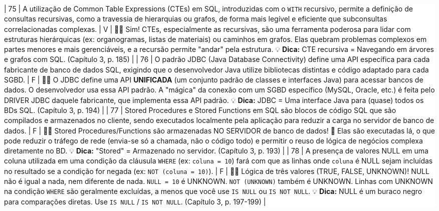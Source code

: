 | 75  | A utilização de Common Table Expressions (CTEs) em SQL, introduzidas com o `WITH` recursivo, permite a definição de consultas recursivas, como a travessia de hierarquias ou grafos, de forma mais legível e eficiente que subconsultas correlacionadas complexas.                                                                                                                                                                                                                                                                   | V        | 👨‍🏫 Sim! CTEs, especialmente as recursivas, são uma ferramenta poderosa para lidar com estruturas hierárquicas (ex: organogramas, listas de materiais) ou caminhos em grafos. Elas quebram problemas complexos em partes menores e mais gerenciáveis, e a recursão permite "andar" pela estrutura. 💡 **Dica:** CTE recursiva = Navegando em árvores e grafos com SQL. (Capítulo 3, p. 185)                                                                                                                                                                                                                                                                                                                                |
| 76  | O padrão JDBC (Java Database Connectivity) define uma API específica para cada fabricante de banco de dados SQL, exigindo que o desenvolvedor Java utilize bibliotecas distintas e código adaptado para cada SGBD.                                                                                                                                                                                                                                                                                                                   | F        | 👨‍🏫 O JDBC define uma API **UNIFICADA** (um conjunto padrão de classes e interfaces Java) para acessar bancos de dados. O desenvolvedor usa essa API padrão. A "mágica" da conexão com um SGBD específico (MySQL, Oracle, etc.) é feita pelo DRIVER JDBC daquele fabricante, que implementa essa API padrão. 💡 **Dica:** JDBC = Uma interface Java para (quase) todos os BDs SQL. (Capítulo 3, p. 194)                                                                                                                                                                                                                                                                                                                    |
| 77  | Stored Procedures e Stored Functions em SQL são blocos de código SQL que são compilados e armazenados no cliente, sendo executados localmente pela aplicação para reduzir a carga no servidor de banco de dados.                                                                                                                                                                                                                                                                                                                     | F        | 👨‍🏫 Stored Procedures/Functions são armazenadas NO SERVIDOR de banco de dados! 🏦 Elas são executadas lá, o que pode reduzir o tráfego de rede (envia-se só a chamada, não o código todo) e permitir o reuso de lógica de negócios complexa diretamente no BD. 💡 **Dica:** "Stored" = Armazenado no servidor. (Capítulo 3, p. 193)                                                                                                                                                                                                                                                                                                                                                                                        |
| 78  | A presença de valores NULL em uma coluna utilizada em uma condição da cláusula `WHERE` (ex: `coluna = 10`) fará com que as linhas onde `coluna` é NULL sejam incluídas no resultado se a condição for negada (ex: `NOT (coluna = 10)`).                                                                                                                                                                                                                                                                                              | F        | 👨‍🏫 Lógica de três valores (TRUE, FALSE, UNKNOWN)! NULL não é igual a nada, nem diferente de nada. `NULL = 10` é UNKNOWN. `NOT (UNKNOWN)` também é UNKNOWN. Linhas com UNKNOWN na condição `WHERE` são geralmente excluídas, a menos que você use `IS NULL` ou `IS NOT NULL`. 💡 **Dica:** NULL é um buraco negro para comparações diretas. Use `IS NULL` / `IS NOT NULL`. (Capítulo 3, p. 197-199)                                                                                                                                                                                                                                                                                                                        |